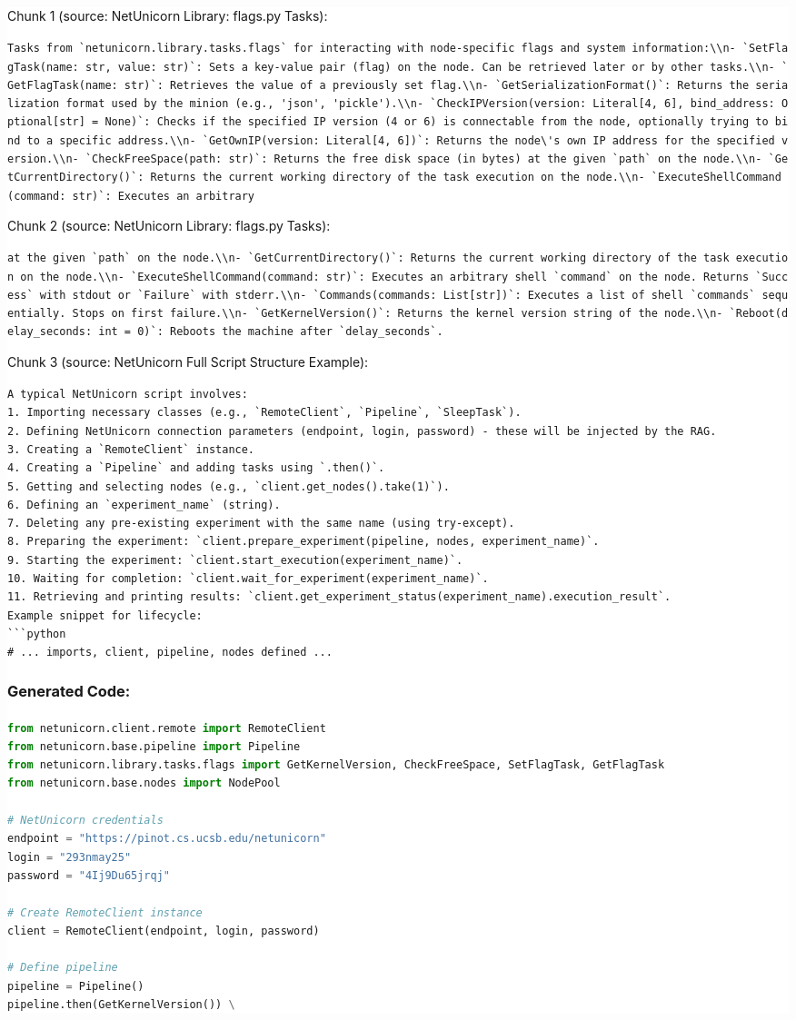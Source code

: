 Chunk 1 (source: NetUnicorn Library: flags.py Tasks):

```
Tasks from `netunicorn.library.tasks.flags` for interacting with node-specific flags and system information:\\n- `SetFlagTask(name: str, value: str)`: Sets a key-value pair (flag) on the node. Can be retrieved later or by other tasks.\\n- `GetFlagTask(name: str)`: Retrieves the value of a previously set flag.\\n- `GetSerializationFormat()`: Returns the serialization format used by the minion (e.g., 'json', 'pickle').\\n- `CheckIPVersion(version: Literal[4, 6], bind_address: Optional[str] = None)`: Checks if the specified IP version (4 or 6) is connectable from the node, optionally trying to bind to a specific address.\\n- `GetOwnIP(version: Literal[4, 6])`: Returns the node\'s own IP address for the specified version.\\n- `CheckFreeSpace(path: str)`: Returns the free disk space (in bytes) at the given `path` on the node.\\n- `GetCurrentDirectory()`: Returns the current working directory of the task execution on the node.\\n- `ExecuteShellCommand(command: str)`: Executes an arbitrary
```

Chunk 2 (source: NetUnicorn Library: flags.py Tasks):

```
at the given `path` on the node.\\n- `GetCurrentDirectory()`: Returns the current working directory of the task execution on the node.\\n- `ExecuteShellCommand(command: str)`: Executes an arbitrary shell `command` on the node. Returns `Success` with stdout or `Failure` with stderr.\\n- `Commands(commands: List[str])`: Executes a list of shell `commands` sequentially. Stops on first failure.\\n- `GetKernelVersion()`: Returns the kernel version string of the node.\\n- `Reboot(delay_seconds: int = 0)`: Reboots the machine after `delay_seconds`.
```

Chunk 3 (source: NetUnicorn Full Script Structure Example):

```
A typical NetUnicorn script involves: 
1. Importing necessary classes (e.g., `RemoteClient`, `Pipeline`, `SleepTask`). 
2. Defining NetUnicorn connection parameters (endpoint, login, password) - these will be injected by the RAG. 
3. Creating a `RemoteClient` instance. 
4. Creating a `Pipeline` and adding tasks using `.then()`. 
5. Getting and selecting nodes (e.g., `client.get_nodes().take(1)`). 
6. Defining an `experiment_name` (string). 
7. Deleting any pre-existing experiment with the same name (using try-except). 
8. Preparing the experiment: `client.prepare_experiment(pipeline, nodes, experiment_name)`. 
9. Starting the experiment: `client.start_execution(experiment_name)`. 
10. Waiting for completion: `client.wait_for_experiment(experiment_name)`. 
11. Retrieving and printing results: `client.get_experiment_status(experiment_name).execution_result`.
Example snippet for lifecycle:
```python
# ... imports, client, pipeline, nodes defined ...
```

### Generated Code:
```python
from netunicorn.client.remote import RemoteClient
from netunicorn.base.pipeline import Pipeline
from netunicorn.library.tasks.flags import GetKernelVersion, CheckFreeSpace, SetFlagTask, GetFlagTask
from netunicorn.base.nodes import NodePool

# NetUnicorn credentials
endpoint = "https://pinot.cs.ucsb.edu/netunicorn"
login = "293nmay25"
password = "4Ij9Du65jrqj"

# Create RemoteClient instance
client = RemoteClient(endpoint, login, password)

# Define pipeline
pipeline = Pipeline()
pipeline.then(GetKernelVersion()) \
```